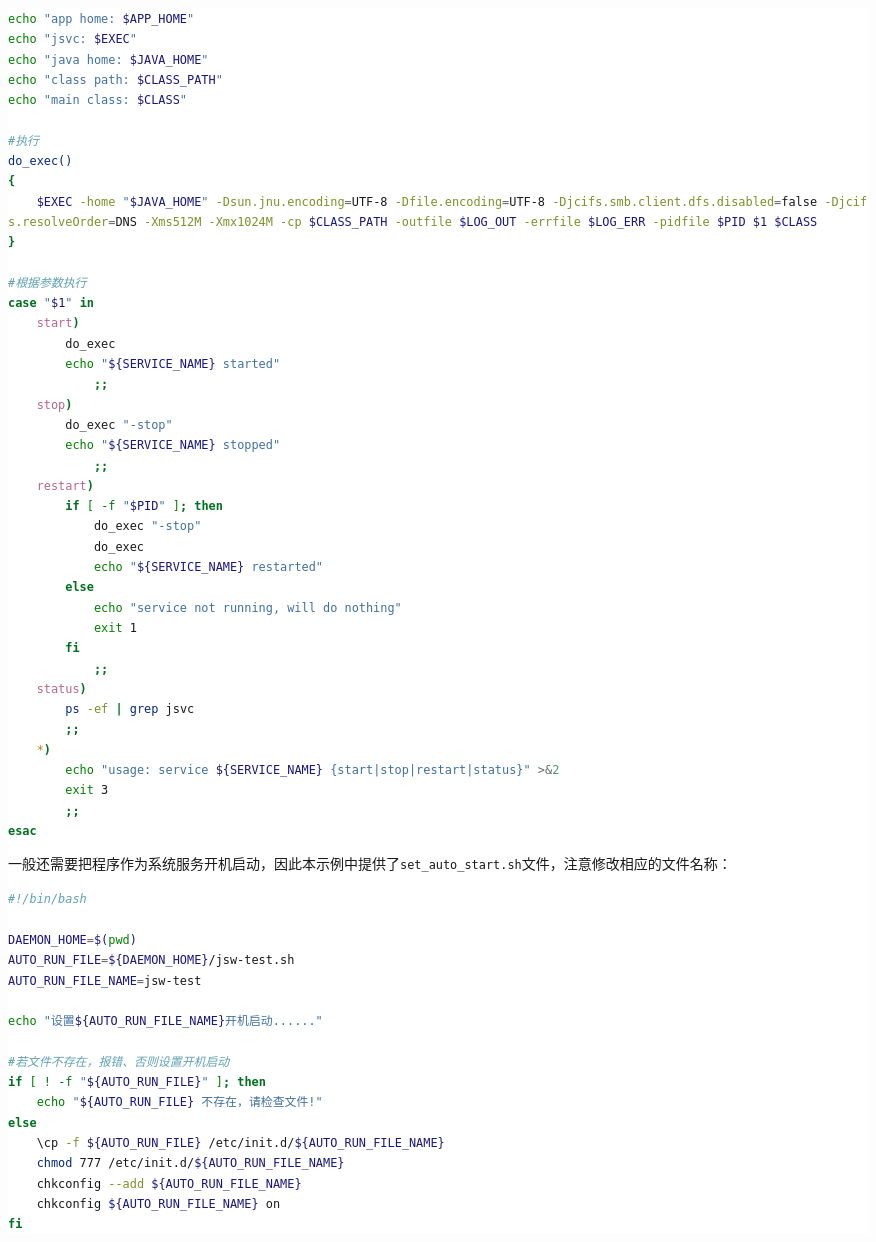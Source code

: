 ```sh
echo "app home: $APP_HOME"
echo "jsvc: $EXEC"
echo "java home: $JAVA_HOME"
echo "class path: $CLASS_PATH"
echo "main class: $CLASS"

#执行
do_exec()
{
    $EXEC -home "$JAVA_HOME" -Dsun.jnu.encoding=UTF-8 -Dfile.encoding=UTF-8 -Djcifs.smb.client.dfs.disabled=false -Djcifs.resolveOrder=DNS -Xms512M -Xmx1024M -cp $CLASS_PATH -outfile $LOG_OUT -errfile $LOG_ERR -pidfile $PID $1 $CLASS
}

#根据参数执行
case "$1" in
    start)
        do_exec
        echo "${SERVICE_NAME} started"
            ;;
    stop)
        do_exec "-stop"
        echo "${SERVICE_NAME} stopped"
            ;;
    restart)
        if [ -f "$PID" ]; then
            do_exec "-stop"
            do_exec
            echo "${SERVICE_NAME} restarted"
        else
            echo "service not running, will do nothing"
            exit 1
        fi
            ;;
    status)
		ps -ef | grep jsvc
		;;
    *)
	    echo "usage: service ${SERVICE_NAME} {start|stop|restart|status}" >&2
	    exit 3
	    ;;
esac
```

一般还需要把程序作为系统服务开机启动，因此本示例中提供了`set_auto_start.sh`文件，注意修改相应的文件名称：

```sh
#!/bin/bash

DAEMON_HOME=$(pwd)
AUTO_RUN_FILE=${DAEMON_HOME}/jsw-test.sh
AUTO_RUN_FILE_NAME=jsw-test

echo "设置${AUTO_RUN_FILE_NAME}开机启动......"

#若文件不存在，报错、否则设置开机启动
if [ ! -f "${AUTO_RUN_FILE}" ]; then 
	echo "${AUTO_RUN_FILE} 不存在，请检查文件!"
else
	\cp -f ${AUTO_RUN_FILE} /etc/init.d/${AUTO_RUN_FILE_NAME}
	chmod 777 /etc/init.d/${AUTO_RUN_FILE_NAME} 
	chkconfig --add ${AUTO_RUN_FILE_NAME} 
	chkconfig ${AUTO_RUN_FILE_NAME} on 
fi
```

  [1]: https://mianshenglee.github.io/java%E6%9C%8D%E5%8A%A1%E5%AE%89%E8%A3%85(%E4%B8%80)-%E4%BD%BF%E7%94%A8java-service-wrapper%E5%8F%8Amaven%E6%89%93zip%E5%8C%85/
  [2]: http://commons.apache.org/proper/commons-daemon/index.html
  [3]: https://mianshenglee.github.io/java%E6%9C%8D%E5%8A%A1%E5%AE%89%E8%A3%85(%E4%B8%80)-%E4%BD%BF%E7%94%A8java-service-wrapper%E5%8F%8Amaven%E6%89%93zip%E5%8C%85/
  [4]: http://ww4.sinaimg.cn/large/72d660a7gw1f5itjvd631j209n0oj41l.jpg
  [5]: http://ww4.sinaimg.cn/large/72d660a7gw1f5iut0cygxj206t01caa2.jpg
  [6]: http://ww4.sinaimg.cn/large/72d660a7gw1f5iutek36tj20b70gtmy9.jpg
  [7]: http://commons.apache.org/proper/commons-daemon/index.html
  [8]: http://ww2.sinaimg.cn/large/72d660a7gw1f5itczwl24j20ec06yaaz.jpg
  [9]: http://commons.apache.org/proper/commons-daemon/jsvc.html
  [10]: http://commons.apache.org/proper/commons-daemon/jsvc.html
  [11]: http://ww2.sinaimg.cn/large/72d660a7gw1f5iubijyqrj20me01ewf9.jpg
  [12]: http://blog.csdn.net/masson32/article/details/51802732
  [13]: http://commons.apache.org/proper/commons-daemon/index.html
  [14]: http://commons.apache.org/proper/commons-daemon/procrun.html
  [15]: http://www.apache.org/dist/commons/daemon/binaries/windows/
  [16]: http://ww3.sinaimg.cn/large/72d660a7gw1f5ixdqnaxkj20bm04wmxk.jpg
  [17]: https://mianshenglee.github.io/java%E6%9C%8D%E5%8A%A1%E5%AE%89%E8%A3%85(%E4%B8%80)-%E4%BD%BF%E7%94%A8java-service-wrapper%E5%8F%8Amaven%E6%89%93zip%E5%8C%85/
  [18]: http://pan.baidu.com/s/1jIPgLTk